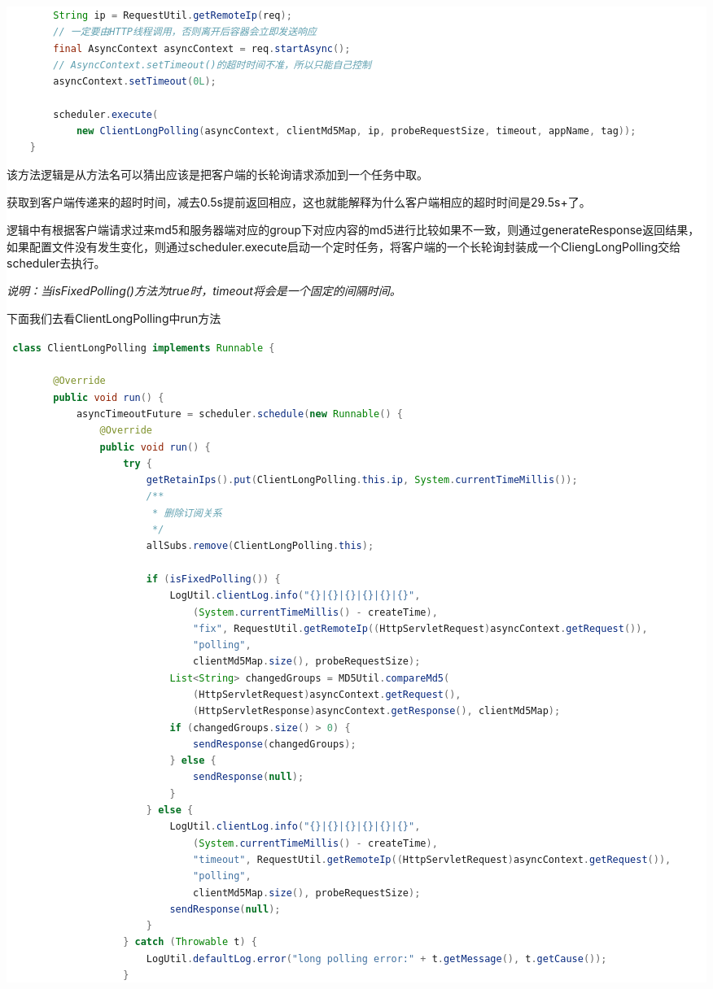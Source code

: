 ````java
        String ip = RequestUtil.getRemoteIp(req);
        // 一定要由HTTP线程调用，否则离开后容器会立即发送响应
        final AsyncContext asyncContext = req.startAsync();
        // AsyncContext.setTimeout()的超时时间不准，所以只能自己控制
        asyncContext.setTimeout(0L);

        scheduler.execute(
            new ClientLongPolling(asyncContext, clientMd5Map, ip, probeRequestSize, timeout, appName, tag));
    }
````

该方法逻辑是从方法名可以猜出应该是把客户端的长轮询请求添加到一个任务中取。

获取到客户端传递来的超时时间，减去0.5s提前返回相应，这也就能解释为什么客户端相应的超时时间是29.5s+了。

逻辑中有根据客户端请求过来md5和服务器端对应的group下对应内容的md5进行比较如果不一致，则通过generateResponse返回结果，如果配置文件没有发生变化，则通过scheduler.execute启动一个定时任务，将客户端的一个长轮询封装成一个CliengLongPolling交给scheduler去执行。

*说明：当isFixedPolling()方法为true时，timeout将会是一个固定的间隔时间。*

下面我们去看ClientLongPolling中run方法

````java
 class ClientLongPolling implements Runnable {

        @Override
        public void run() {
            asyncTimeoutFuture = scheduler.schedule(new Runnable() {
                @Override
                public void run() {
                    try {
                        getRetainIps().put(ClientLongPolling.this.ip, System.currentTimeMillis());
                        /**
                         * 删除订阅关系
                         */
                        allSubs.remove(ClientLongPolling.this);

                        if (isFixedPolling()) {
                            LogUtil.clientLog.info("{}|{}|{}|{}|{}|{}",
                                (System.currentTimeMillis() - createTime),
                                "fix", RequestUtil.getRemoteIp((HttpServletRequest)asyncContext.getRequest()),
                                "polling",
                                clientMd5Map.size(), probeRequestSize);
                            List<String> changedGroups = MD5Util.compareMd5(
                                (HttpServletRequest)asyncContext.getRequest(),
                                (HttpServletResponse)asyncContext.getResponse(), clientMd5Map);
                            if (changedGroups.size() > 0) {
                                sendResponse(changedGroups);
                            } else {
                                sendResponse(null);
                            }
                        } else {
                            LogUtil.clientLog.info("{}|{}|{}|{}|{}|{}",
                                (System.currentTimeMillis() - createTime),
                                "timeout", RequestUtil.getRemoteIp((HttpServletRequest)asyncContext.getRequest()),
                                "polling",
                                clientMd5Map.size(), probeRequestSize);
                            sendResponse(null);
                        }
                    } catch (Throwable t) {
                        LogUtil.defaultLog.error("long polling error:" + t.getMessage(), t.getCause());
                    }
````